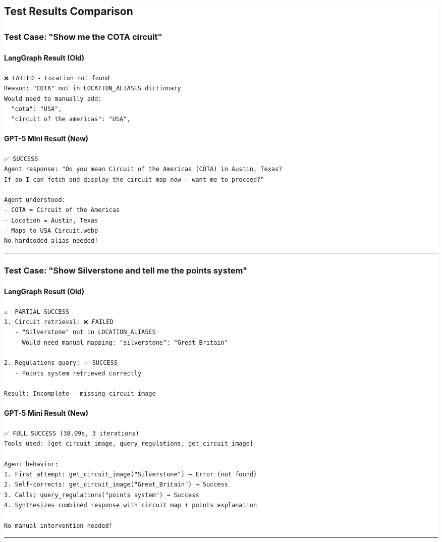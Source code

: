 
## Test Results Comparison

### Test Case: "Show me the COTA circuit"

#### LangGraph Result (Old)
```
❌ FAILED - Location not found
Reason: "COTA" not in LOCATION_ALIASES dictionary
Would need to manually add:
  "cota": "USA",
  "circuit of the americas": "USA",
```

#### GPT-5 Mini Result (New)
```
✅ SUCCESS
Agent response: "Do you mean Circuit of the Americas (COTA) in Austin, Texas? 
If so I can fetch and display the circuit map now — want me to proceed?"

Agent understood:
- COTA = Circuit of the Americas
- Location = Austin, Texas
- Maps to USA_Circuit.webp
No hardcoded alias needed!
```

---

### Test Case: "Show Silverstone and tell me the points system"

#### LangGraph Result (Old)
```
⚠️  PARTIAL SUCCESS
1. Circuit retrieval: ❌ FAILED
   - "Silverstone" not in LOCATION_ALIASES
   - Would need manual mapping: "silverstone": "Great_Britain"

2. Regulations query: ✅ SUCCESS
   - Points system retrieved correctly

Result: Incomplete - missing circuit image
```

#### GPT-5 Mini Result (New)
```
✅ FULL SUCCESS (38.09s, 3 iterations)
Tools used: [get_circuit_image, query_regulations, get_circuit_image]

Agent behavior:
1. First attempt: get_circuit_image("Silverstone") → Error (not found)
2. Self-corrects: get_circuit_image("Great_Britain") → Success
3. Calls: query_regulations("points system") → Success
4. Synthesizes combined response with circuit map + points explanation

No manual intervention needed!
```

---